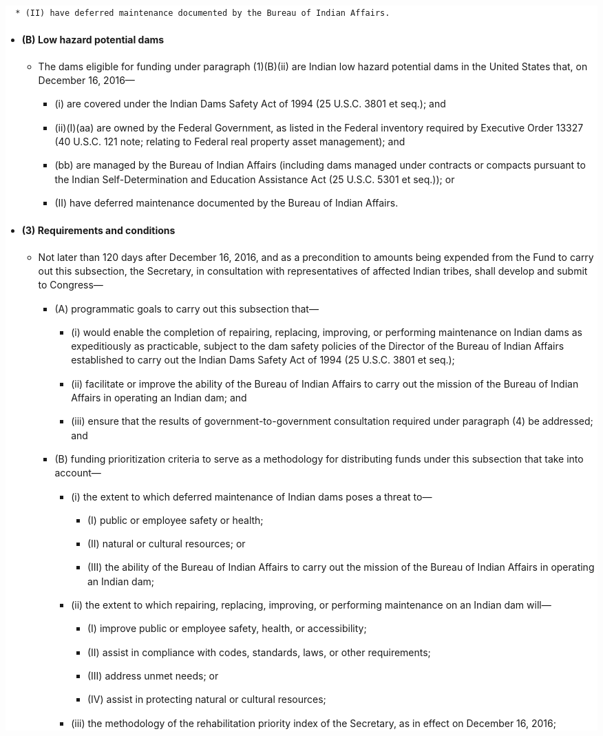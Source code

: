       * (II) have deferred maintenance documented by the Bureau of Indian Affairs.

  * #### (B) Low hazard potential dams
    * The dams eligible for funding under paragraph (1)(B)(ii) are Indian low hazard potential dams in the United States that, on December 16, 2016—

      * (i) are covered under the Indian Dams Safety Act of 1994 (25 U.S.C. 3801 et seq.); and

      * (ii)(I)(aa) are owned by the Federal Government, as listed in the Federal inventory required by Executive Order 13327 (40 U.S.C. 121 note; relating to Federal real property asset management); and

      * (bb) are managed by the Bureau of Indian Affairs (including dams managed under contracts or compacts pursuant to the Indian Self-Determination and Education Assistance Act (25 U.S.C. 5301 et seq.)); or

      * (II) have deferred maintenance documented by the Bureau of Indian Affairs.

* #### (3) Requirements and conditions
  * Not later than 120 days after December 16, 2016, and as a precondition to amounts being expended from the Fund to carry out this subsection, the Secretary, in consultation with representatives of affected Indian tribes, shall develop and submit to Congress—

    * (A) programmatic goals to carry out this subsection that—

      * (i) would enable the completion of repairing, replacing, improving, or performing maintenance on Indian dams as expeditiously as practicable, subject to the dam safety policies of the Director of the Bureau of Indian Affairs established to carry out the Indian Dams Safety Act of 1994 (25 U.S.C. 3801 et seq.);

      * (ii) facilitate or improve the ability of the Bureau of Indian Affairs to carry out the mission of the Bureau of Indian Affairs in operating an Indian dam; and

      * (iii) ensure that the results of government-to-government consultation required under paragraph (4) be addressed; and


    * (B) funding prioritization criteria to serve as a methodology for distributing funds under this subsection that take into account—

      * (i) the extent to which deferred maintenance of Indian dams poses a threat to—

        * (I) public or employee safety or health;

        * (II) natural or cultural resources; or

        * (III) the ability of the Bureau of Indian Affairs to carry out the mission of the Bureau of Indian Affairs in operating an Indian dam;


      * (ii) the extent to which repairing, replacing, improving, or performing maintenance on an Indian dam will—

        * (I) improve public or employee safety, health, or accessibility;

        * (II) assist in compliance with codes, standards, laws, or other requirements;

        * (III) address unmet needs; or

        * (IV) assist in protecting natural or cultural resources;


      * (iii) the methodology of the rehabilitation priority index of the Secretary, as in effect on December 16, 2016;
